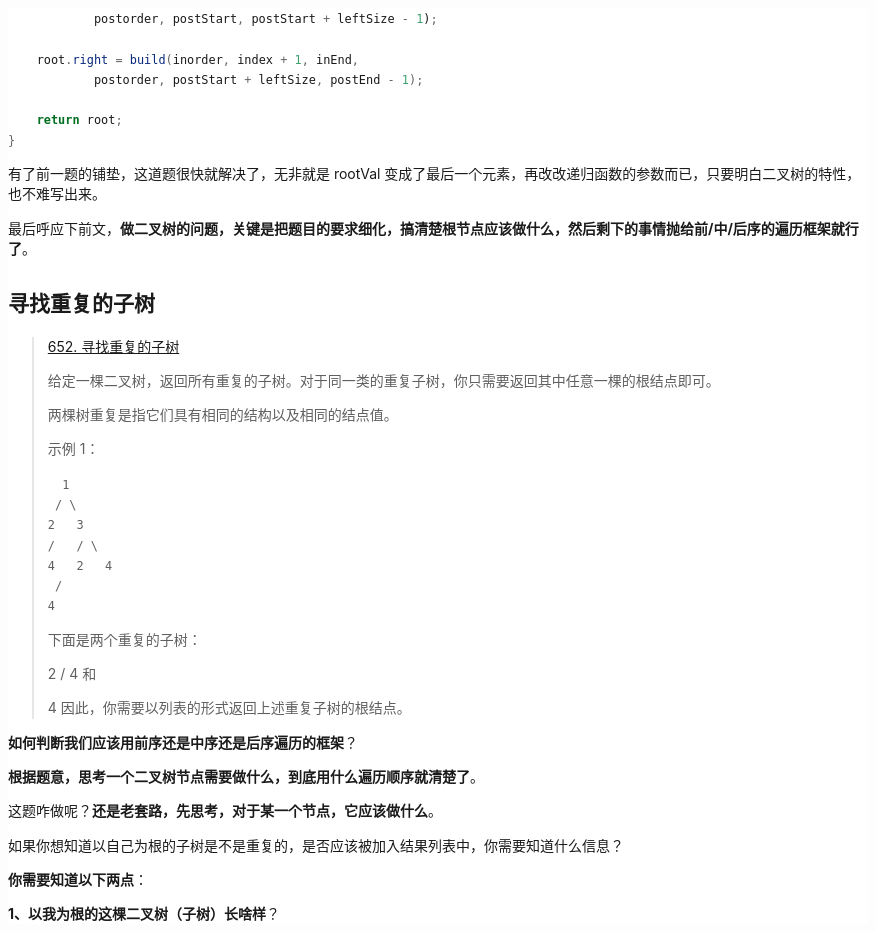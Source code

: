 ```java
            postorder, postStart, postStart + leftSize - 1);

    root.right = build(inorder, index + 1, inEnd,
            postorder, postStart + leftSize, postEnd - 1);
    
    return root;
}
```

有了前⼀题的铺垫，这道题很快就解决了，⽆⾮就是 rootVal 变成了最后⼀个元素，再改改递归函数的参数⽽已，只要明⽩⼆叉树的特性，也不难写出来。

最后呼应下前⽂，**做⼆叉树的问题，关键是把题⽬的要求细化，搞清楚根节点应该做什么，然后剩下的事情抛给前/中/后序的遍历框架就⾏了**。

## 寻找重复的子树

> [652. 寻找重复的子树](https://leetcode-cn.com/problems/find-duplicate-subtrees/)
>
> 给定一棵二叉树，返回所有重复的子树。对于同一类的重复子树，你只需要返回其中任意一棵的根结点即可。
>
> 两棵树重复是指它们具有相同的结构以及相同的结点值。
>
> 示例 1：
>
> ```
>   1
>  / \
> 2   3
> /   / \
> 4   2   4
>  /
> 4
> ```
>
> 下面是两个重复的子树：
>
> 2
> /
> 4
> 和
>
> 4
> 因此，你需要以列表的形式返回上述重复子树的根结点。

**如何判断我们应该用前序还是中序还是后序遍历的框架**？

**根据题意，思考一个二叉树节点需要做什么，到底用什么遍历顺序就清楚了**。

这题咋做呢？**还是老套路，先思考，对于某一个节点，它应该做什么**。

如果你想知道以自己为根的子树是不是重复的，是否应该被加入结果列表中，你需要知道什么信息？

**你需要知道以下两点**：

**1、以我为根的这棵二叉树（子树）长啥样**？
